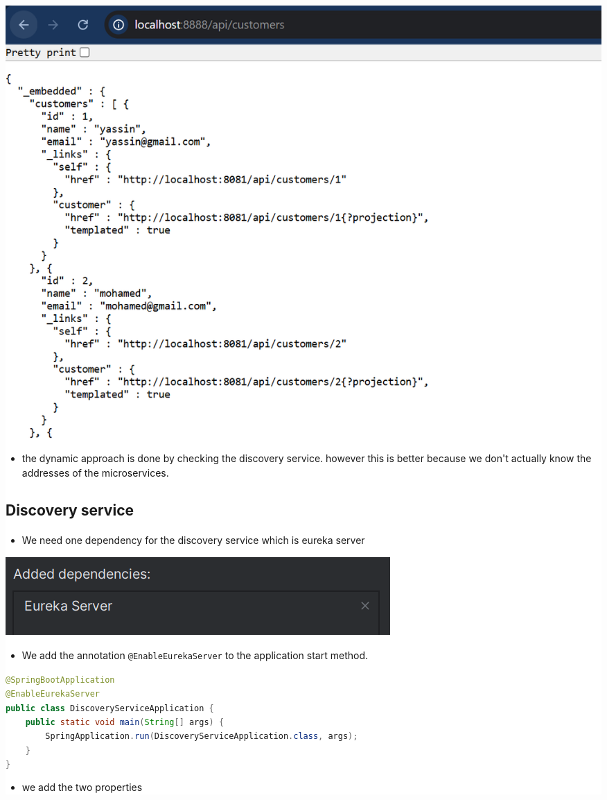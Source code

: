 ![gateway first test](img/img_4.png)

- the dynamic approach is done by checking the discovery service. however this is better because we don't actually know the addresses of the microservices.

## Discovery service

- We need one dependency for the discovery service which is eureka server

![eureka server](img/img_5.png)

- We add the annotation `@EnableEurekaServer` to the application start method.
```java
@SpringBootApplication
@EnableEurekaServer
public class DiscoveryServiceApplication {
    public static void main(String[] args) {
        SpringApplication.run(DiscoveryServiceApplication.class, args);
    }
}
```
- we add the two properties
```properties

```
